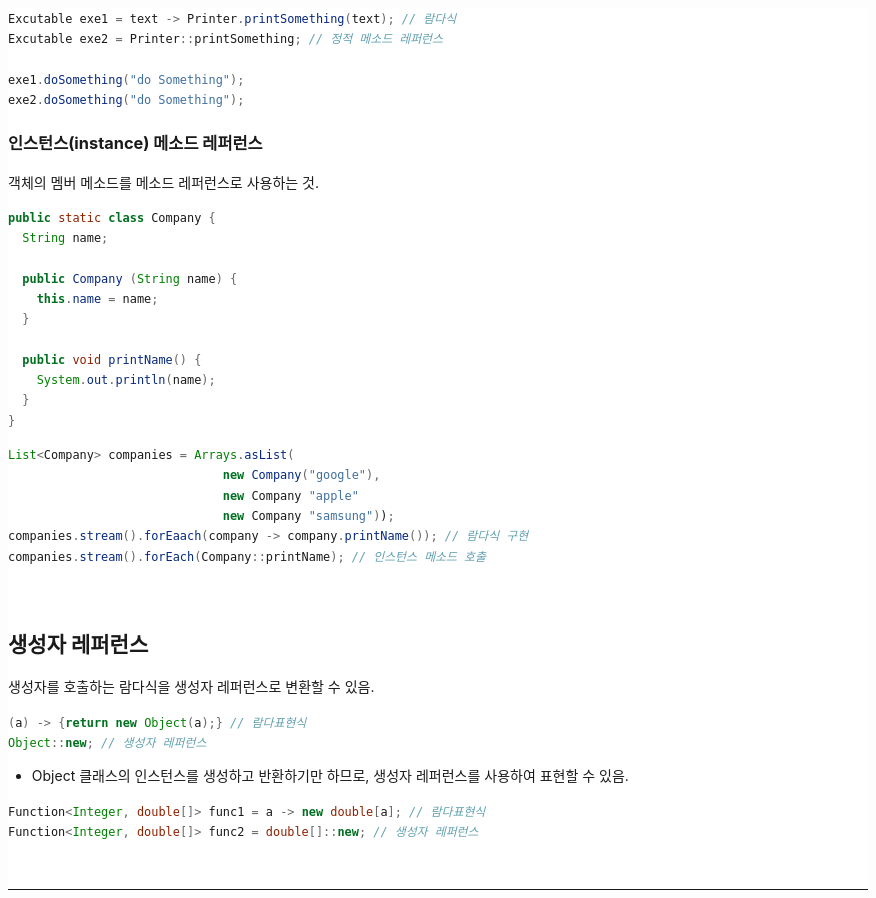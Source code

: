 ```java
Excutable exe1 = text -> Printer.printSomething(text); // 람다식
Excutable exe2 = Printer::printSomething; // 정적 메소드 레퍼런스

exe1.doSomething("do Something");
exe2.doSomething("do Something");
```

### 인스턴스(instance) 메소드 레퍼런스 

객체의 멤버 메소드를 메소드 레퍼런스로 사용하는 것.

```java
public static class Company {
  String name;
  
  public Company (String name) {
    this.name = name;
  }
  
  public void printName() {
    System.out.println(name);
  }
}
```

```java
List<Company> companies = Arrays.asList(
                              new Company("google"),
                              new Company "apple"
                              new Company "samsung"));
companies.stream().forEaach(company -> company.printName()); // 람다식 구현
companies.stream().forEach(Company::printName); // 인스턴스 메소드 호출
```

<br/>

## 생성자 레퍼런스

생성자를 호출하는 람다식을 생성자 레퍼런스로 변환할 수 있음.

```java
(a) -> {return new Object(a);} // 람다표현식
Object::new; // 생성자 레퍼런스
```

- Object 클래스의 인스턴스를 생성하고 반환하기만 하므로, 생성자 레퍼런스를 사용하여 표현할 수 있음.

```java
Function<Integer, double[]> func1 = a -> new double[a]; // 람다표현식
Function<Integer, double[]> func2 = double[]::new; // 생성자 레퍼런스 
```

<br/>

---
